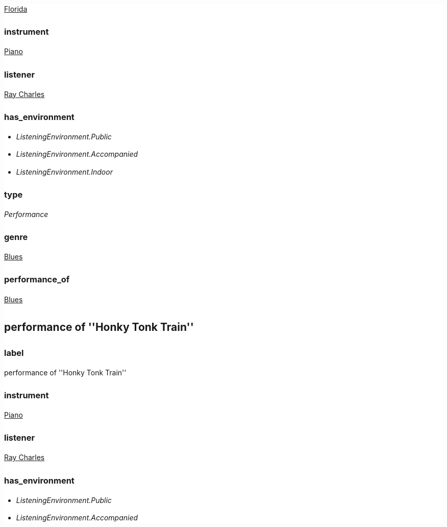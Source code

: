 
[Florida](#Florida)

### instrument


[Piano](#Piano)

### listener


[Ray Charles](#Ray-Charles)

### has_environment

 - *ListeningEnvironment.Public*

 - *ListeningEnvironment.Accompanied*

 - *ListeningEnvironment.Indoor*

### type


*Performance*

### genre


[Blues](#Blues)

### performance_of


[Blues](#Blues)

## performance of ''Honky Tonk Train''

### label


performance of ''Honky Tonk Train''

### instrument


[Piano](#Piano)

### listener


[Ray Charles](#Ray-Charles)

### has_environment

 - *ListeningEnvironment.Public*

 - *ListeningEnvironment.Accompanied*
